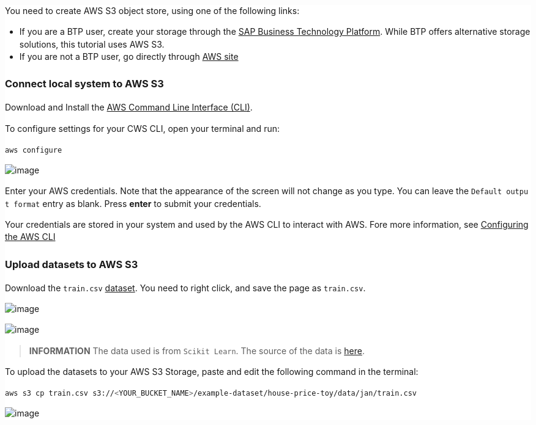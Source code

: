 You need to create AWS S3 object store, using one of the following links:

- If you are a BTP user, create your storage through the [SAP Business Technology Platform](https://help.sap.com/docs/ObjectStore/2ee77ef7ea4648f9ab2c54ee3aef0a29/4236b942f67349d5a583773162d99660.html). While BTP offers alternative storage solutions, this tutorial uses AWS S3.
- If you are not a BTP user, go directly through [AWS site](https://aws.amazon.com/free/?all-free-tier.sort-by=item.additionalFields.SortRank&all-free-tier.sort-order=asc&awsf.Free%20Tier%20Categories=categories%23storage&trk=e31669e1-2406-4016-9dc4-feb8ed89019b&sc_channel=ps&sc_campaign=acquisition&sc_medium=ACQ-P|PS-BI|Brand|Desktop|SU|Storage|S3|IN|EN|Text&s_kwcid=AL!4422!10!71880729042342!71881173212098&ef_id=77e85e62d00a1077e8c33c3e3fbff9e2:G:s&s_kwcid=AL!4422!10!71880729042342!71881173212098&awsf.Free%20Tier%20Types=*all)



### Connect local system to AWS S3


Download and Install the [AWS Command Line Interface (CLI)](https://docs.aws.amazon.com/cli/latest/userguide/getting-started-install.html).

To configure settings for your CWS CLI, open your terminal and run:

```BASH
aws configure
```

![image](img/aws-configure.png)

Enter your AWS credentials. Note that the appearance of the screen will not change as you type. You can leave the `Default output format` entry as blank. Press **enter** to submit your credentials.

Your credentials are stored in your system and used by the AWS CLI to interact with AWS. Fore more information, see [Configuring the AWS CLI](https://docs.aws.amazon.com/cli/latest/userguide/cli-configure-quickstart.html)


### Upload datasets to AWS S3


 Download the `train.csv` [dataset](https://raw.githubusercontent.com/sap-tutorials/Tutorials/master/tutorials/ai-core-data/train.csv). You need to right click, and save the page as `train.csv`.

![image](img/download.png)

![image](img/save.png)

> **INFORMATION** The data used is from `Scikit Learn`. The source of the data is [here](https://scikit-learn.org/stable/modules/generated/sklearn.datasets.fetch_california_housing.html).

To upload the datasets to your AWS S3 Storage, paste and edit the following command in the terminal:

```BASH
aws s3 cp train.csv s3://<YOUR_BUCKET_NAME>/example-dataset/house-price-toy/data/jan/train.csv
```

![image](img/aws-upload.png)
